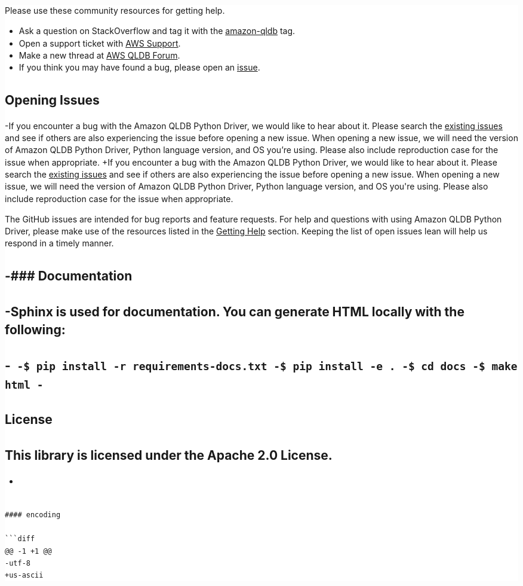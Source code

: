  Please use these community resources for getting help.
 * Ask a question on StackOverflow and tag it with the [amazon-qldb](https://stackoverflow.com/questions/tagged/amazon-qldb) tag.
 * Open a support ticket with [AWS Support](http://docs.aws.amazon.com/awssupport/latest/user/getting-started.html).
 * Make a new thread at [AWS QLDB Forum](https://forums.aws.amazon.com/forum.jspa?forumID=353&start=0).
 * If you think you may have found a bug, please open an [issue](https://github.com/awslabs/amazon-qldb-driver-python/issues/new).
 
 ## Opening Issues
 
-If you encounter a bug with the Amazon QLDB Python Driver, we would like to hear about it. Please search the [existing issues](https://github.com/awslabs/amazon-qldb-driver-python/issues) and see if others are also experiencing the issue before opening a new issue. When opening a new issue, we will need the version of Amazon QLDB Python Driver, Python language version, and OS you’re using. Please also include reproduction case for the issue when appropriate.
+If you encounter a bug with the Amazon QLDB Python Driver, we would like to hear about it. Please search the [existing issues](https://github.com/awslabs/amazon-qldb-driver-python/issues) and see if others are also experiencing the issue before opening a new issue. When opening a new issue, we will need the version of Amazon QLDB Python Driver, Python language version, and OS you're using. Please also include reproduction case for the issue when appropriate.
 
 The GitHub issues are intended for bug reports and feature requests. For help and questions with using Amazon QLDB Python Driver, please make use of the resources listed in the [Getting Help](https://github.com/awslabs/amazon-qldb-driver-python#getting-help) section. Keeping the list of open issues lean will help us respond in a timely manner.
 
-### Documentation 
-
-Sphinx is used for documentation. You can generate HTML locally with the following:
-
-```
-$ pip install -r requirements-docs.txt
-$ pip install -e .
-$ cd docs
-$ make html
-```
-
 ## License
 
 This library is licensed under the Apache 2.0 License.
-
-
```

#### encoding

```diff
@@ -1 +1 @@
-utf-8
+us-ascii
```
